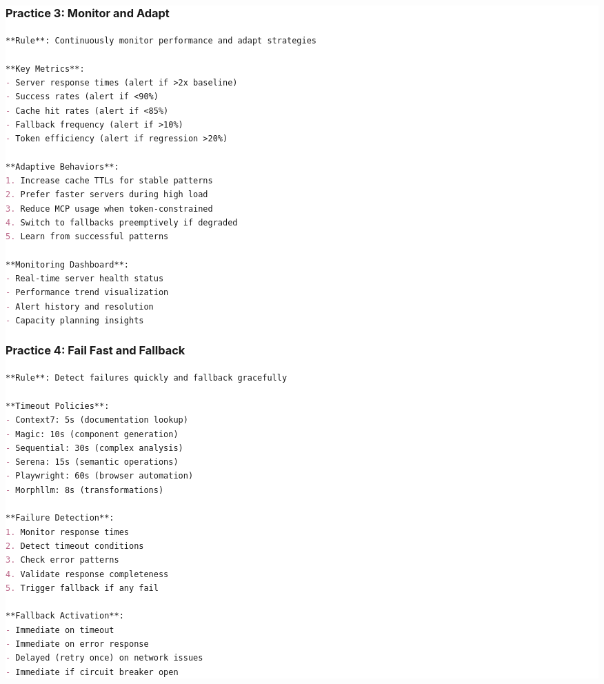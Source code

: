 ### Practice 3: Monitor and Adapt
```markdown
**Rule**: Continuously monitor performance and adapt strategies

**Key Metrics**:
- Server response times (alert if >2x baseline)
- Success rates (alert if <90%)
- Cache hit rates (alert if <85%)
- Fallback frequency (alert if >10%)
- Token efficiency (alert if regression >20%)

**Adaptive Behaviors**:
1. Increase cache TTLs for stable patterns
2. Prefer faster servers during high load
3. Reduce MCP usage when token-constrained
4. Switch to fallbacks preemptively if degraded
5. Learn from successful patterns

**Monitoring Dashboard**:
- Real-time server health status
- Performance trend visualization
- Alert history and resolution
- Capacity planning insights
```

### Practice 4: Fail Fast and Fallback
```markdown
**Rule**: Detect failures quickly and fallback gracefully

**Timeout Policies**:
- Context7: 5s (documentation lookup)
- Magic: 10s (component generation)
- Sequential: 30s (complex analysis)
- Serena: 15s (semantic operations)
- Playwright: 60s (browser automation)
- Morphllm: 8s (transformations)

**Failure Detection**:
1. Monitor response times
2. Detect timeout conditions
3. Check error patterns
4. Validate response completeness
5. Trigger fallback if any fail

**Fallback Activation**:
- Immediate on timeout
- Immediate on error response
- Delayed (retry once) on network issues
- Immediate if circuit breaker open
```
